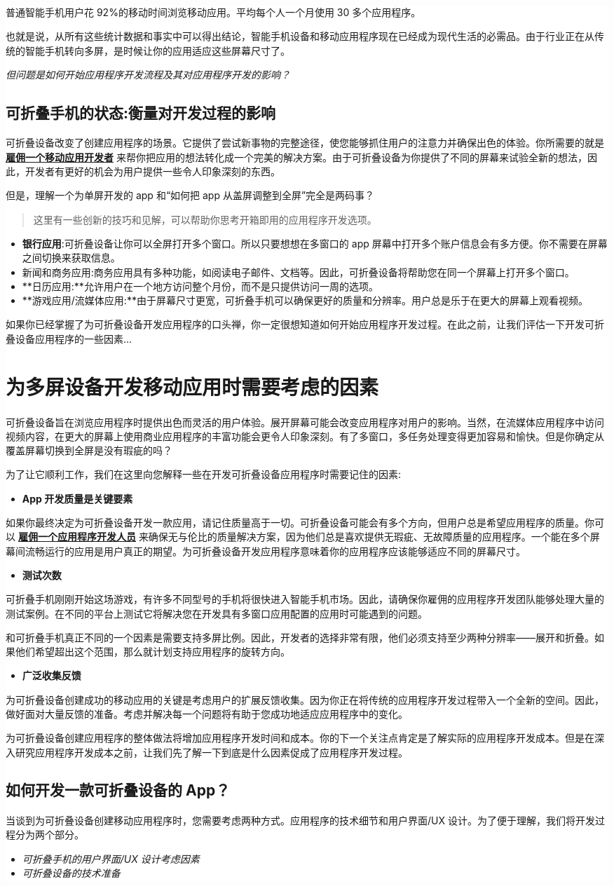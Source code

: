 普通智能手机用户花 92%的移动时间浏览移动应用。平均每个人一个月使用 30 多个应用程序。

也就是说，从所有这些统计数据和事实中可以得出结论，智能手机设备和移动应用程序现在已经成为现代生活的必需品。由于行业正在从传统的智能手机转向多屏，是时候让你的应用适应这些屏幕尺寸了。

*但问题是如何开始应用程序开发流程及其对应用程序开发的影响？*

## **可折叠手机的状态:衡量对开发过程的影响**

可折叠设备改变了创建应用程序的场景。它提供了尝试新事物的完整途径，使您能够抓住用户的注意力并确保出色的体验。你所需要的就是 [**雇佣一个移动应用开发者**](https://www.xicom.biz/offerings/hire-mobile-developers/) 来帮你把应用的想法转化成一个完美的解决方案。由于可折叠设备为你提供了不同的屏幕来试验全新的想法，因此，开发者有更好的机会为用户提供一些令人印象深刻的东西。

但是，理解一个为单屏开发的 app 和“如何把 app 从盖屏调整到全屏”完全是两码事？

> 这里有一些创新的技巧和见解，可以帮助你思考开箱即用的应用程序开发选项。

*   **银行应用**:可折叠设备让你可以全屏打开多个窗口。所以只要想想在多窗口的 app 屏幕中打开多个账户信息会有多方便。你不需要在屏幕之间切换来获取信息。
*   新闻和商务应用:商务应用具有多种功能，如阅读电子邮件、文档等。因此，可折叠设备将帮助您在同一个屏幕上打开多个窗口。
*   **日历应用:**允许用户在一个地方访问整个月份，而不是只提供访问一周的选项。
*   **游戏应用/流媒体应用:**由于屏幕尺寸更宽，可折叠手机可以确保更好的质量和分辨率。用户总是乐于在更大的屏幕上观看视频。

如果你已经掌握了为可折叠设备开发应用程序的口头禅，你一定很想知道如何开始应用程序开发过程。在此之前，让我们评估一下开发可折叠设备应用程序的一些因素…

# **为多屏设备开发移动应用时需要考虑的因素**

可折叠设备旨在浏览应用程序时提供出色而灵活的用户体验。展开屏幕可能会改变应用程序对用户的影响。当然，在流媒体应用程序中访问视频内容，在更大的屏幕上使用商业应用程序的丰富功能会更令人印象深刻。有了多窗口，多任务处理变得更加容易和愉快。但是你确定从覆盖屏幕切换到全屏是没有瑕疵的吗？

为了让它顺利工作，我们在这里向您解释一些在开发可折叠设备应用程序时需要记住的因素:

*   **App 开发质量是关键要素**

如果你最终决定为可折叠设备开发一款应用，请记住质量高于一切。可折叠设备可能会有多个方向，但用户总是希望应用程序的质量。你可以 [**雇佣一个应用程序开发人员**](https://www.xicom.biz/solutions/hire-developers/) 来确保无与伦比的质量解决方案，因为他们总是喜欢提供无瑕疵、无故障质量的应用程序。一个能在多个屏幕间流畅运行的应用是用户真正的期望。为可折叠设备开发应用程序意味着你的应用程序应该能够适应不同的屏幕尺寸。

*   **测试次数**

可折叠手机刚刚开始这场游戏，有许多不同型号的手机将很快进入智能手机市场。因此，请确保你雇佣的应用程序开发团队能够处理大量的测试案例。在不同的平台上测试它将解决您在开发具有多窗口应用配置的应用时可能遇到的问题。

和可折叠手机真正不同的一个因素是需要支持多屏比例。因此，开发者的选择非常有限，他们必须支持至少两种分辨率——展开和折叠。如果他们希望超出这个范围，那么就计划支持应用程序的旋转方向。

*   **广泛收集反馈**

为可折叠设备创建成功的移动应用的关键是考虑用户的扩展反馈收集。因为你正在将传统的应用程序开发过程带入一个全新的空间。因此，做好面对大量反馈的准备。考虑并解决每一个问题将有助于您成功地适应应用程序中的变化。

为可折叠设备创建应用程序的整体做法将增加应用程序开发时间和成本。你的下一个关注点肯定是了解实际的应用程序开发成本。但是在深入研究应用程序开发成本之前，让我们先了解一下到底是什么因素促成了应用程序开发过程。

## **如何开发一款可折叠设备的 App？**

当谈到为可折叠设备创建移动应用程序时，您需要考虑两种方式。应用程序的技术细节和用户界面/UX 设计。为了便于理解，我们将开发过程分为两个部分。

*   *可折叠手机的用户界面/UX 设计考虑因素*
*   *可折叠设备的技术准备*
